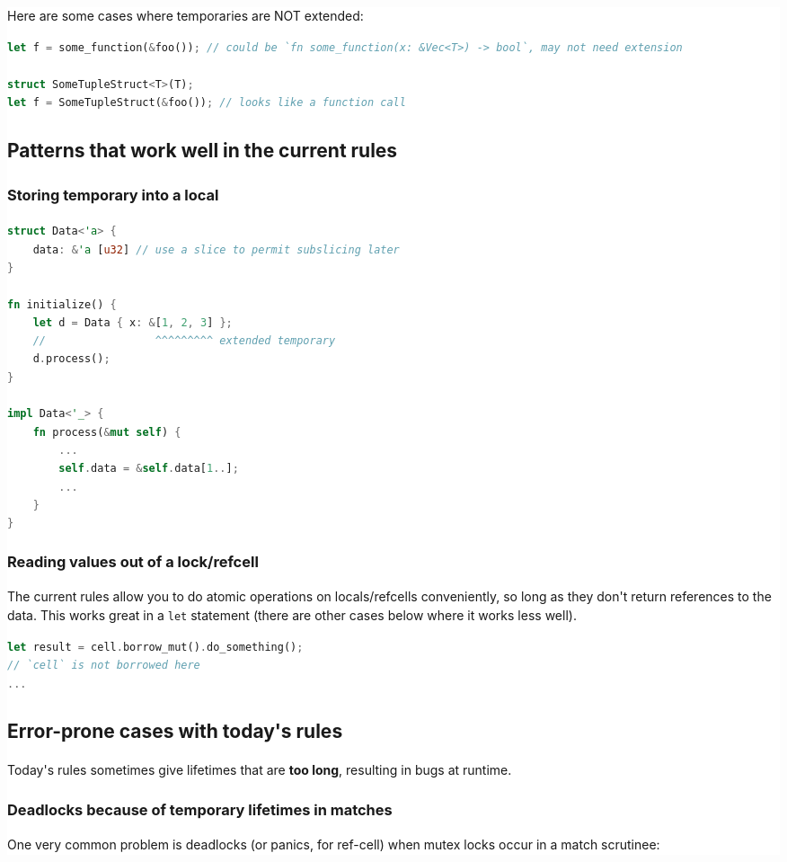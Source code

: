 Here are some cases where temporaries are NOT extended:

```rust
let f = some_function(&foo()); // could be `fn some_function(x: &Vec<T>) -> bool`, may not need extension

struct SomeTupleStruct<T>(T);
let f = SomeTupleStruct(&foo()); // looks like a function call
```

## Patterns that work well in the current rules

### Storing temporary into a local

```rust
struct Data<'a> {
    data: &'a [u32] // use a slice to permit subslicing later
}

fn initialize() {
    let d = Data { x: &[1, 2, 3] };
    //                 ^^^^^^^^^ extended temporary
    d.process();
}

impl Data<'_> {
    fn process(&mut self) {
        ...
        self.data = &self.data[1..];
        ...
    }
}
```

### Reading values out of a lock/refcell

The current rules allow you to do atomic operations on locals/refcells conveniently, so long as they don't return references to the data. This works great in a `let` statement (there are other cases below where it works less well).

```rust
let result = cell.borrow_mut().do_something();
// `cell` is not borrowed here
...
```

## Error-prone cases with today's rules

Today's rules sometimes give lifetimes that are **too long**, resulting in bugs at runtime.

### Deadlocks because of temporary lifetimes in matches

One very common problem is deadlocks (or panics, for ref-cell) when mutex locks occur in a match scrutinee:


[rl]: http://smallcultfollowing.com/babysteps/blog/2014/01/09/rvalue-lifetimes-in-rust/
[m]: https://github.com/rust-lang/lang-team/blob/master/design-meeting-minutes/2023-03-15-temporary-lifetimes.md
[RFC 66]: https://rust-lang.github.io/rfcs/0066-better-temporary-lifetimes.html
[sletp]: #Statement-like-expressions-in-tail-position
